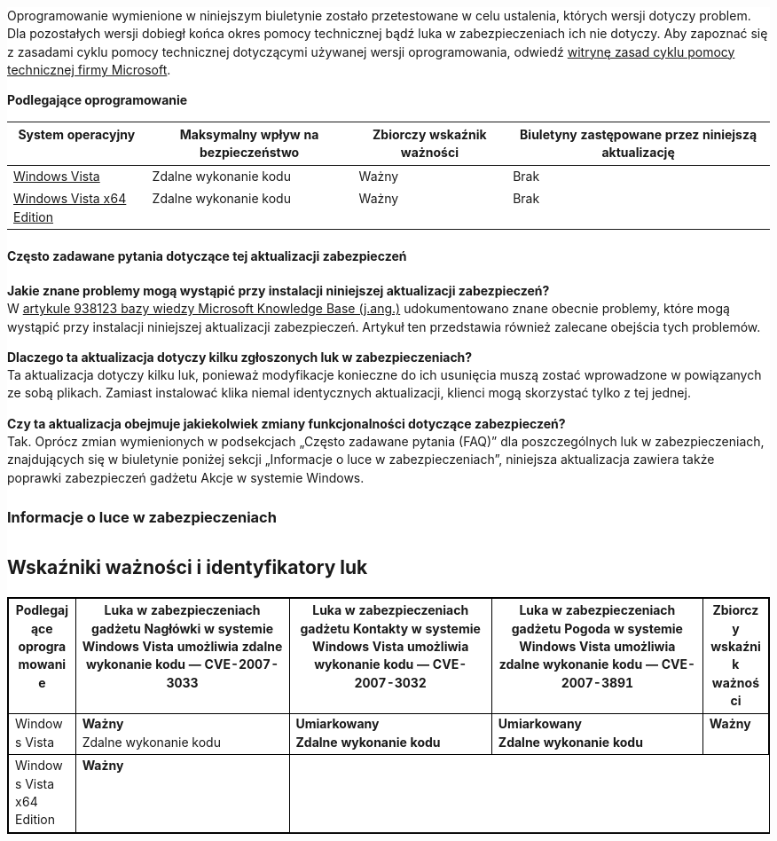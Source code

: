 Oprogramowanie wymienione w niniejszym biuletynie zostało przetestowane w celu ustalenia, których wersji dotyczy problem. Dla pozostałych wersji dobiegł końca okres pomocy technicznej bądź luka w zabezpieczeniach ich nie dotyczy. Aby zapoznać się z zasadami cyklu pomocy technicznej dotyczącymi używanej wersji oprogramowania, odwiedź [witrynę zasad cyklu pomocy technicznej firmy Microsoft](http://go.microsoft.com/fwlink/?linkid=21742).

**Podlegające oprogramowanie**

| System operacyjny                                                                                                                         | Maksymalny wpływ na bezpieczeństwo | Zbiorczy wskaźnik ważności | Biuletyny zastępowane przez niniejszą aktualizację |
|-------------------------------------------------------------------------------------------------------------------------------------------|------------------------------------|----------------------------|----------------------------------------------------|
| [Windows Vista](http://www.microsoft.com/downloads/details.aspx?familyid=49a5bd84-da71-4529-b4d3-ac57dab59e01&displaylang=pl)             | Zdalne wykonanie kodu              | Ważny                      | Brak                                               |
| [Windows Vista x64 Edition](http://www.microsoft.com/downloads/details.aspx?familyid=24443f59-b908-480b-9b72-7094d4b5e128&displaylang=pl) | Zdalne wykonanie kodu              | Ważny                      | Brak                                               |

#### Często zadawane pytania dotyczące tej aktualizacji zabezpieczeń

**Jakie znane problemy mogą wystąpić przy instalacji niniejszej aktualizacji zabezpieczeń?**  
W [artykule 938123 bazy wiedzy Microsoft Knowledge Base (j.ang.)](http://support.microsoft.com/kb/938123) udokumentowano znane obecnie problemy, które mogą wystąpić przy instalacji niniejszej aktualizacji zabezpieczeń. Artykuł ten przedstawia również zalecane obejścia tych problemów.

**Dlaczego ta aktualizacja dotyczy kilku zgłoszonych luk w zabezpieczeniach?**  
Ta aktualizacja dotyczy kilku luk, ponieważ modyfikacje konieczne do ich usunięcia muszą zostać wprowadzone w powiązanych ze sobą plikach. Zamiast instalować klika niemal identycznych aktualizacji, klienci mogą skorzystać tylko z tej jednej.

**Czy ta aktualizacja obejmuje jakiekolwiek zmiany funkcjonalności dotyczące zabezpieczeń?**  
Tak. Oprócz zmian wymienionych w podsekcjach „Często zadawane pytania (FAQ)” dla poszczególnych luk w zabezpieczeniach, znajdujących się w biuletynie poniżej sekcji „Informacje o luce w zabezpieczeniach”, niniejsza aktualizacja zawiera także poprawki zabezpieczeń gadżetu Akcje w systemie Windows.

### Informacje o luce w zabezpieczeniach

Wskaźniki ważności i identyfikatory luk
---------------------------------------


 
<p> </p>
<table style="border:1px solid black;">
<thead>
<tr class="header">
<th style="border:1px solid black;" >Podlegające oprogramowanie</th>
<th style="border:1px solid black;" >Luka w zabezpieczeniach gadżetu Nagłówki w systemie Windows Vista umożliwia zdalne wykonanie kodu — CVE-2007-3033</th>
<th style="border:1px solid black;" >Luka w zabezpieczeniach gadżetu Kontakty w systemie Windows Vista umożliwia wykonanie kodu — CVE-2007-3032</th>
<th style="border:1px solid black;" >Luka w zabezpieczeniach gadżetu Pogoda w systemie Windows Vista umożliwia zdalne wykonanie kodu — CVE-2007-3891</th>
<th style="border:1px solid black;" >Zbiorczy wskaźnik ważności</th>
</tr>
</thead>
<tbody>
<tr class="odd">
<td style="border:1px solid black;">Windows Vista</td>
<td style="border:1px solid black;"><strong>Ważny</strong><br />
Zdalne wykonanie kodu</td>
<td style="border:1px solid black;"><strong>Umiarkowany</strong><br />
<strong>Zdalne wykonanie kodu</strong></td>
<td style="border:1px solid black;"><strong>Umiarkowany</strong><br />
<strong>Zdalne wykonanie kodu</strong></td>
<td style="border:1px solid black;"><strong>Ważny</strong></td>
</tr>
<tr class="even">
<td style="border:1px solid black;">Windows Vista x64 Edition</td>
<td style="border:1px solid black;"><strong>Ważny</strong><br />